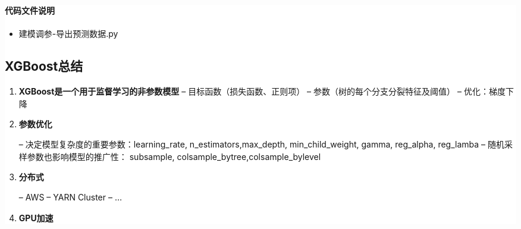 #### 代码文件说明

+ 建模调参-导出预测数据.py

## XGBoost总结

1. **XGBoost是一个用于监督学习的非参数模型**
   – 目标函数（损失函数、正则项）
   – 参数（树的每个分支分裂特征及阈值）
   – 优化：梯度下降

2. **参数优化**

   – 决定模型复杂度的重要参数：learning_rate, n_estimators,max_depth, min_child_weight, gamma, reg_alpha, reg_lamba
   – 随机采样参数也影响模型的推广性： subsample, colsample_bytree,colsample_bylevel

3. **分布式**

   – AWS
   – YARN Cluster
   – …

4. **GPU加速**

